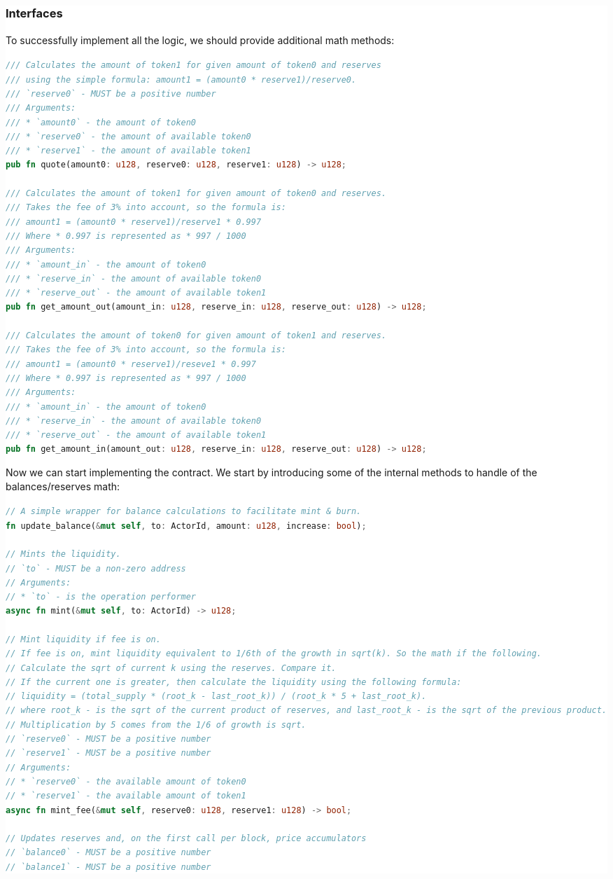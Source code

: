 ### Interfaces
To successfully implement all the logic, we should provide additional math methods:
```rust
/// Calculates the amount of token1 for given amount of token0 and reserves
/// using the simple formula: amount1 = (amount0 * reserve1)/reserve0.
/// `reserve0` - MUST be a positive number
/// Arguments:
/// * `amount0` - the amount of token0
/// * `reserve0` - the amount of available token0
/// * `reserve1` - the amount of available token1
pub fn quote(amount0: u128, reserve0: u128, reserve1: u128) -> u128;

/// Calculates the amount of token1 for given amount of token0 and reserves.
/// Takes the fee of 3% into account, so the formula is:
/// amount1 = (amount0 * reserve1)/reserve1 * 0.997
/// Where * 0.997 is represented as * 997 / 1000
/// Arguments:
/// * `amount_in` - the amount of token0
/// * `reserve_in` - the amount of available token0
/// * `reserve_out` - the amount of available token1
pub fn get_amount_out(amount_in: u128, reserve_in: u128, reserve_out: u128) -> u128;

/// Calculates the amount of token0 for given amount of token1 and reserves.
/// Takes the fee of 3% into account, so the formula is:
/// amount1 = (amount0 * reserve1)/reseve1 * 0.997
/// Where * 0.997 is represented as * 997 / 1000
/// Arguments:
/// * `amount_in` - the amount of token0
/// * `reserve_in` - the amount of available token0
/// * `reserve_out` - the amount of available token1
pub fn get_amount_in(amount_out: u128, reserve_in: u128, reserve_out: u128) -> u128;
```
Now we can start implementing the contract. We start by introducing some of the internal methods to handle of the balances/reserves math:

```rust
// A simple wrapper for balance calculations to facilitate mint & burn.
fn update_balance(&mut self, to: ActorId, amount: u128, increase: bool);

// Mints the liquidity.
// `to` - MUST be a non-zero address
// Arguments:
// * `to` - is the operation performer
async fn mint(&mut self, to: ActorId) -> u128;

// Mint liquidity if fee is on.
// If fee is on, mint liquidity equivalent to 1/6th of the growth in sqrt(k). So the math if the following.
// Calculate the sqrt of current k using the reserves. Compare it.
// If the current one is greater, then calculate the liquidity using the following formula:
// liquidity = (total_supply * (root_k - last_root_k)) / (root_k * 5 + last_root_k).
// where root_k - is the sqrt of the current product of reserves, and last_root_k - is the sqrt of the previous product.
// Multiplication by 5 comes from the 1/6 of growth is sqrt.
// `reserve0` - MUST be a positive number
// `reserve1` - MUST be a positive number
// Arguments:
// * `reserve0` - the available amount of token0
// * `reserve1` - the available amount of token1
async fn mint_fee(&mut self, reserve0: u128, reserve1: u128) -> bool;

// Updates reserves and, on the first call per block, price accumulators
// `balance0` - MUST be a positive number
// `balance1` - MUST be a positive number
```